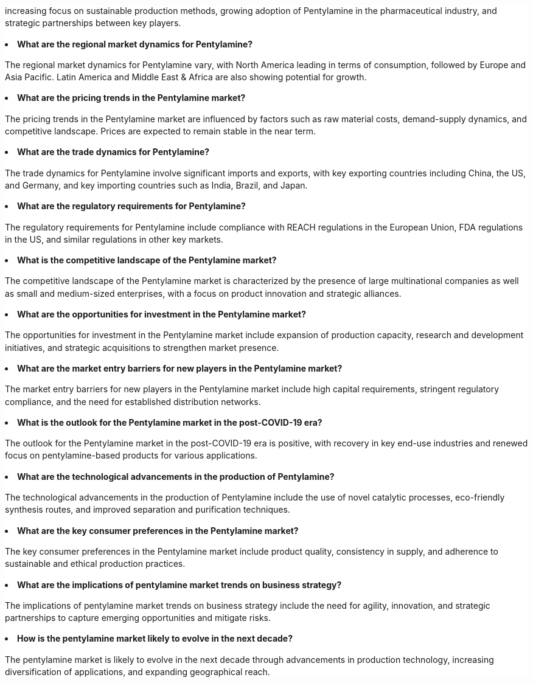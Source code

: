increasing focus on sustainable production methods, growing adoption of Pentylamine in the pharmaceutical industry, and strategic partnerships between key players.</p> </li> <li> <strong>What are the regional market dynamics for Pentylamine?</strong> <p>The regional market dynamics for Pentylamine vary, with North America leading in terms of consumption, followed by Europe and Asia Pacific. Latin America and Middle East & Africa are also showing potential for growth.</p> </li> <li> <strong>What are the pricing trends in the Pentylamine market?</strong> <p>The pricing trends in the Pentylamine market are influenced by factors such as raw material costs, demand-supply dynamics, and competitive landscape. Prices are expected to remain stable in the near term.</p> </li> <li> <strong>What are the trade dynamics for Pentylamine?</strong> <p>The trade dynamics for Pentylamine involve significant imports and exports, with key exporting countries including China, the US, and Germany, and key importing countries such as India, Brazil, and Japan.</p> </li> <li> <strong>What are the regulatory requirements for Pentylamine?</strong> <p>The regulatory requirements for Pentylamine include compliance with REACH regulations in the European Union, FDA regulations in the US, and similar regulations in other key markets.</p> </li> <li> <strong>What is the competitive landscape of the Pentylamine market?</strong> <p>The competitive landscape of the Pentylamine market is characterized by the presence of large multinational companies as well as small and medium-sized enterprises, with a focus on product innovation and strategic alliances.</p> </li> <li> <strong>What are the opportunities for investment in the Pentylamine market?</strong> <p>The opportunities for investment in the Pentylamine market include expansion of production capacity, research and development initiatives, and strategic acquisitions to strengthen market presence.</p> </li> <li> <strong>What are the market entry barriers for new players in the Pentylamine market?</strong> <p>The market entry barriers for new players in the Pentylamine market include high capital requirements, stringent regulatory compliance, and the need for established distribution networks.</p> </li> <li> <strong>What is the outlook for the Pentylamine market in the post-COVID-19 era?</strong> <p>The outlook for the Pentylamine market in the post-COVID-19 era is positive, with recovery in key end-use industries and renewed focus on pentylamine-based products for various applications.</p> </li> <li> <strong>What are the technological advancements in the production of Pentylamine?</strong> <p>The technological advancements in the production of Pentylamine include the use of novel catalytic processes, eco-friendly synthesis routes, and improved separation and purification techniques.</p> </li> <li> <strong>What are the key consumer preferences in the Pentylamine market?</strong> <p>The key consumer preferences in the Pentylamine market include product quality, consistency in supply, and adherence to sustainable and ethical production practices.</p> </li> <li> <strong>What are the implications of pentylamine market trends on business strategy?</strong> <p>The implications of pentylamine market trends on business strategy include the need for agility, innovation, and strategic partnerships to capture emerging opportunities and mitigate risks.</p> </li> <li> <strong>How is the pentylamine market likely to evolve in the next decade?</strong> <p>The pentylamine market is likely to evolve in the next decade through advancements in production technology, increasing diversification of applications, and expanding geographical reach.</p> </li></ol></strong></p>
